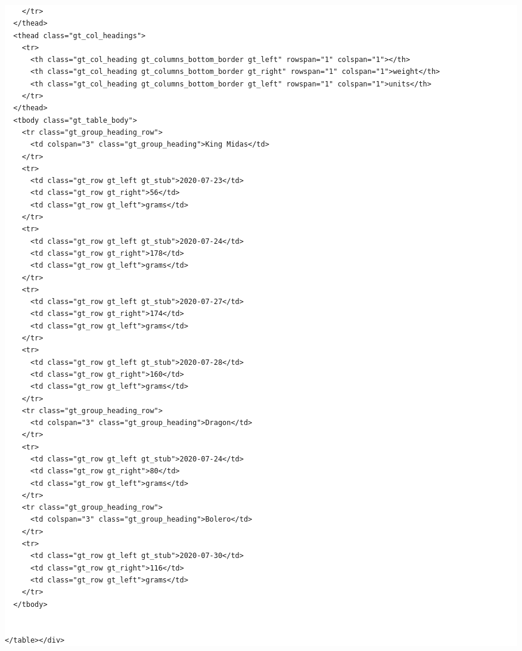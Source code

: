 ```{=html}
    </tr>
  </thead>
  <thead class="gt_col_headings">
    <tr>
      <th class="gt_col_heading gt_columns_bottom_border gt_left" rowspan="1" colspan="1"></th>
      <th class="gt_col_heading gt_columns_bottom_border gt_right" rowspan="1" colspan="1">weight</th>
      <th class="gt_col_heading gt_columns_bottom_border gt_left" rowspan="1" colspan="1">units</th>
    </tr>
  </thead>
  <tbody class="gt_table_body">
    <tr class="gt_group_heading_row">
      <td colspan="3" class="gt_group_heading">King Midas</td>
    </tr>
    <tr>
      <td class="gt_row gt_left gt_stub">2020-07-23</td>
      <td class="gt_row gt_right">56</td>
      <td class="gt_row gt_left">grams</td>
    </tr>
    <tr>
      <td class="gt_row gt_left gt_stub">2020-07-24</td>
      <td class="gt_row gt_right">178</td>
      <td class="gt_row gt_left">grams</td>
    </tr>
    <tr>
      <td class="gt_row gt_left gt_stub">2020-07-27</td>
      <td class="gt_row gt_right">174</td>
      <td class="gt_row gt_left">grams</td>
    </tr>
    <tr>
      <td class="gt_row gt_left gt_stub">2020-07-28</td>
      <td class="gt_row gt_right">160</td>
      <td class="gt_row gt_left">grams</td>
    </tr>
    <tr class="gt_group_heading_row">
      <td colspan="3" class="gt_group_heading">Dragon</td>
    </tr>
    <tr>
      <td class="gt_row gt_left gt_stub">2020-07-24</td>
      <td class="gt_row gt_right">80</td>
      <td class="gt_row gt_left">grams</td>
    </tr>
    <tr class="gt_group_heading_row">
      <td colspan="3" class="gt_group_heading">Bolero</td>
    </tr>
    <tr>
      <td class="gt_row gt_left gt_stub">2020-07-30</td>
      <td class="gt_row gt_right">116</td>
      <td class="gt_row gt_left">grams</td>
    </tr>
  </tbody>
  
  
</table></div>
```
  